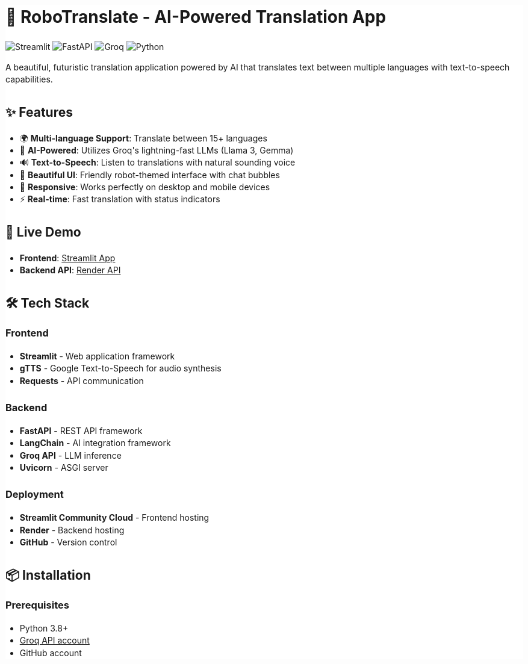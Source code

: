 # 🤖 RoboTranslate - AI-Powered Translation App

![Streamlit](https://img.shields.io/badge/Streamlit-FF4B4B?style=for-the-badge&logo=Streamlit&logoColor=white)
![FastAPI](https://img.shields.io/badge/FastAPI-009688?style=for-the-badge&logo=FastAPI&logoColor=white)
![Groq](https://img.shields.io/badge/Groq-000000?style=for-the-badge&logo=groq&logoColor=white)
![Python](https://img.shields.io/badge/Python-3776AB?style=for-the-badge&logo=python&logoColor=white)

A beautiful, futuristic translation application powered by AI that translates text between multiple languages with text-to-speech capabilities.

## ✨ Features

- 🌍 **Multi-language Support**: Translate between 15+ languages
- 🤖 **AI-Powered**: Utilizes Groq's lightning-fast LLMs (Llama 3, Gemma)
- 🔊 **Text-to-Speech**: Listen to translations with natural sounding voice
- 🎨 **Beautiful UI**: Friendly robot-themed interface with chat bubbles
- 📱 **Responsive**: Works perfectly on desktop and mobile devices
- ⚡ **Real-time**: Fast translation with status indicators

## 🚀 Live Demo

- **Frontend**: [Streamlit App](https://robotranslate.streamlit.app/)
- **Backend API**: [Render API](https://translation-backend-rzn5.onrender.com)

## 🛠️ Tech Stack

### Frontend
- **Streamlit** - Web application framework
- **gTTS** - Google Text-to-Speech for audio synthesis
- **Requests** - API communication

### Backend
- **FastAPI** - REST API framework
- **LangChain** - AI integration framework
- **Groq API** - LLM inference
- **Uvicorn** - ASGI server

### Deployment
- **Streamlit Community Cloud** - Frontend hosting
- **Render** - Backend hosting
- **GitHub** - Version control

## 📦 Installation

### Prerequisites
- Python 3.8+
- [Groq API account](https://console.groq.com/)
- GitHub account
